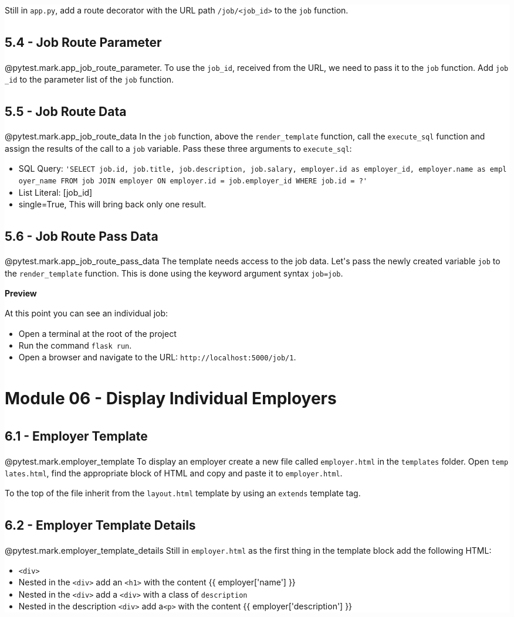 Still in `app.py`, add a route decorator with the URL path `/job/<job_id>` to the `job` function. 

## 5.4 - Job Route Parameter

@pytest.mark.app_job_route_parameter. To use the `job_id`, received from the URL, we need to pass it to the `job` function. Add `job_id` to the parameter list of the `job` function. 

## 5.5 - Job Route Data

@pytest.mark.app_job_route_data In the `job` function, above the `render_template` function, call the `execute_sql` function and assign the results of the call to a `job` variable. 
Pass these three arguments to `execute_sql`:

- SQL Query: `'SELECT job.id, job.title, job.description, job.salary, employer.id as employer_id, employer.name as employer_name FROM job JOIN employer ON employer.id = job.employer_id WHERE job.id = ?'`
- List Literal: [job_id]
- single=True, This will bring back only one result.

## 5.6 - Job Route Pass Data

@pytest.mark.app_job_route_pass_data The template needs access to the job data. Let's pass the newly created variable `job` to the `render_template` function. This is done using the keyword argument syntax `job=job`.

**Preview**
    
At this point you can see an individual job:

- Open a terminal at the root of the project
- Run the command `flask run`. 
- Open a browser and navigate to the URL: `http://localhost:5000/job/1`. 

# Module 06 - Display Individual Employers

## 6.1 - Employer Template

@pytest.mark.employer_template To display an employer create a new file called `employer.html` in the `templates` folder. Open `templates.html`, find the appropriate block of HTML and copy and paste it to `employer.html`. 

To the top of the file inherit from the `layout.html` template by using an `extends` template tag.

## 6.2 - Employer Template Details

@pytest.mark.employer_template_details Still in `employer.html` as the first thing in the template block add the following HTML:

- `<div>`
- Nested in the `<div>` add an `<h1>` with the content {{ employer['name'] }}
- Nested in the `<div>` add a `<div>` with a class of `description`
- Nested in the description `<div>` add a`<p>` with the content {{ employer['description'] }}
